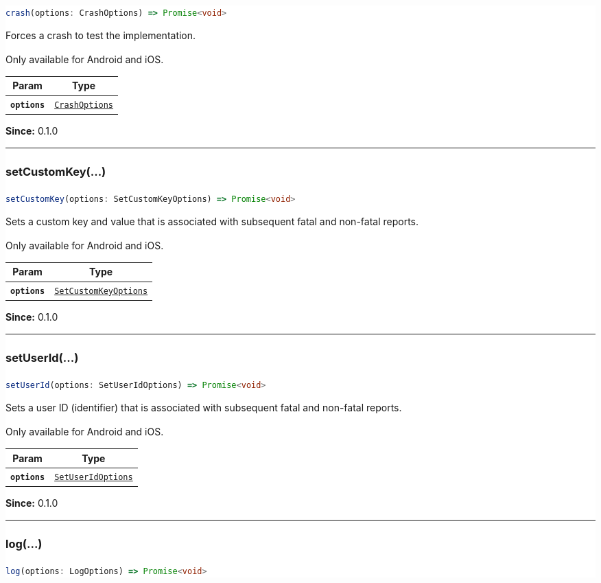 ```typescript
crash(options: CrashOptions) => Promise<void>
```

Forces a crash to test the implementation.

Only available for Android and iOS.

| Param         | Type                                                  |
| ------------- | ----------------------------------------------------- |
| **`options`** | <code><a href="#crashoptions">CrashOptions</a></code> |

**Since:** 0.1.0

--------------------


### setCustomKey(...)

```typescript
setCustomKey(options: SetCustomKeyOptions) => Promise<void>
```

Sets a custom key and value that is associated with subsequent fatal and non-fatal reports.

Only available for Android and iOS.

| Param         | Type                                                                |
| ------------- | ------------------------------------------------------------------- |
| **`options`** | <code><a href="#setcustomkeyoptions">SetCustomKeyOptions</a></code> |

**Since:** 0.1.0

--------------------


### setUserId(...)

```typescript
setUserId(options: SetUserIdOptions) => Promise<void>
```

Sets a user ID (identifier) that is associated with subsequent fatal and non-fatal reports.

Only available for Android and iOS.

| Param         | Type                                                          |
| ------------- | ------------------------------------------------------------- |
| **`options`** | <code><a href="#setuseridoptions">SetUserIdOptions</a></code> |

**Since:** 0.1.0

--------------------


### log(...)

```typescript
log(options: LogOptions) => Promise<void>
```
